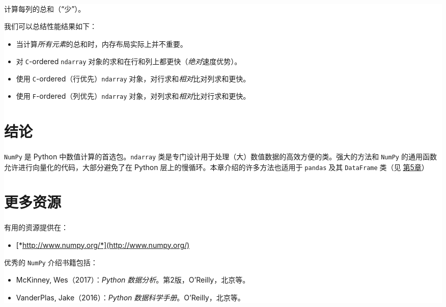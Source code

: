 计算每列的总和（“少”）。

我们可以总结性能结果如下：

+   当计算*所有元素*的总和时，内存布局实际上并不重要。

+   对 `C`-ordered `ndarray` 对象的求和在行和列上都更快（*绝对*速度优势）。

+   使用 `C`-ordered（行优先）`ndarray` 对象，对行求和*相对*比对列求和更快。

+   使用 `F`-ordered（列优先）`ndarray` 对象，对列求和*相对*比对行求和更快。

# 结论

`NumPy` 是 Python 中数值计算的首选包。`ndarray` 类是专门设计用于处理（大）数值数据的高效方便的类。强大的方法和 `NumPy` 的通用函数允许进行向量化的代码，大部分避免了在 Python 层上的慢循环。本章介绍的许多方法也适用于 `pandas` 及其 `DataFrame` 类（见 [第5章](ch05.html#pandas)）

# 更多资源

有用的资源提供在：

+   [*http://www.numpy.org/*](http://www.numpy.org/)

优秀的 `NumPy` 介绍书籍包括：

+   McKinney, Wes（2017）：*Python 数据分析*。第2版，O’Reilly，北京等。

+   VanderPlas, Jake（2016）：*Python 数据科学手册*。O’Reilly，北京等。
